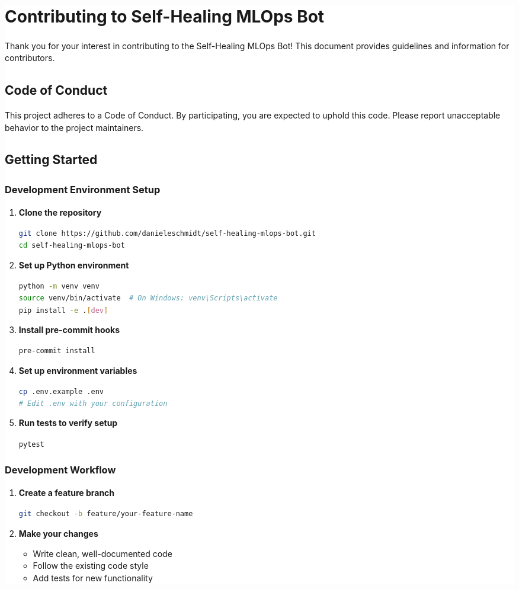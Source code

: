 # Contributing to Self-Healing MLOps Bot

Thank you for your interest in contributing to the Self-Healing MLOps Bot! This document provides guidelines and information for contributors.

## Code of Conduct

This project adheres to a Code of Conduct. By participating, you are expected to uphold this code. Please report unacceptable behavior to the project maintainers.

## Getting Started

### Development Environment Setup

1. **Clone the repository**
   ```bash
   git clone https://github.com/danieleschmidt/self-healing-mlops-bot.git
   cd self-healing-mlops-bot
   ```

2. **Set up Python environment**
   ```bash
   python -m venv venv
   source venv/bin/activate  # On Windows: venv\Scripts\activate
   pip install -e .[dev]
   ```

3. **Install pre-commit hooks**
   ```bash
   pre-commit install
   ```

4. **Set up environment variables**
   ```bash
   cp .env.example .env
   # Edit .env with your configuration
   ```

5. **Run tests to verify setup**
   ```bash
   pytest
   ```

### Development Workflow

1. **Create a feature branch**
   ```bash
   git checkout -b feature/your-feature-name
   ```

2. **Make your changes**
   - Write clean, well-documented code
   - Follow the existing code style
   - Add tests for new functionality
